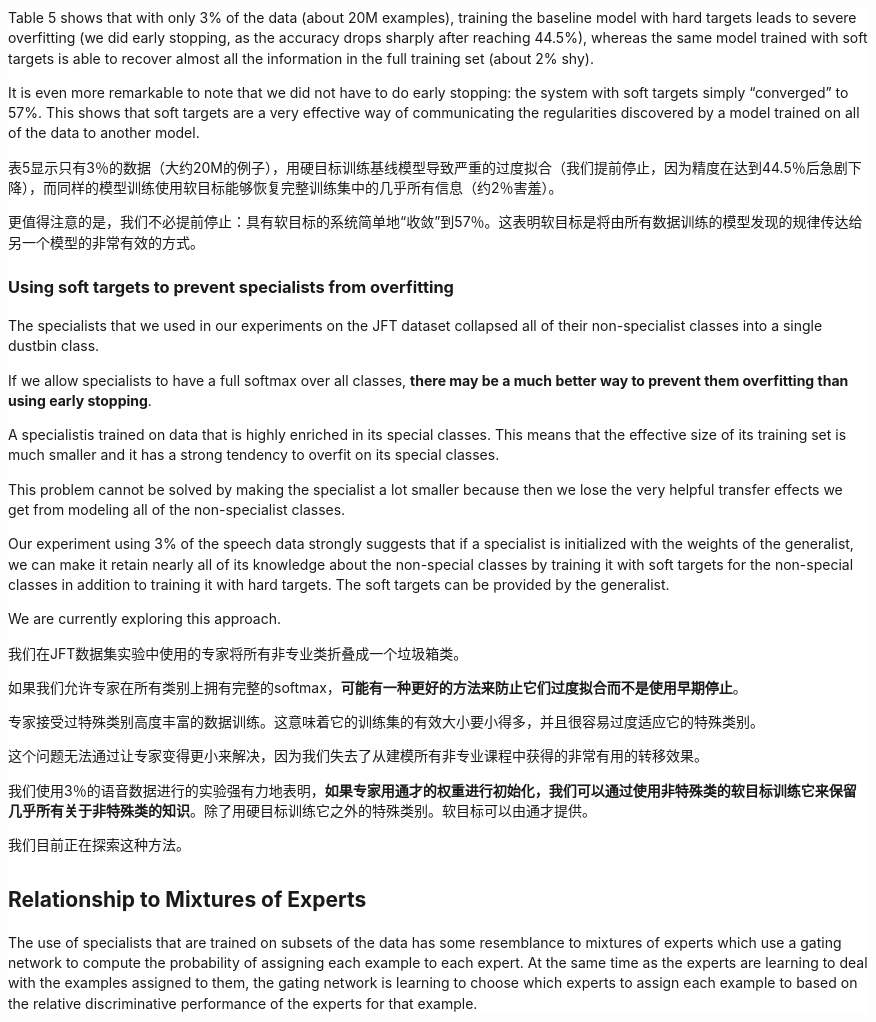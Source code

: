 Table 5 shows that with only 3% of the data (about 20M examples), training the baseline model with hard targets leads to severe overfitting (we did early stopping, as the accuracy drops sharply after reaching 44.5%), whereas the same model trained with soft targets is able to recover almost all the information in the full training set (about 2% shy).

It is even more remarkable to note that we did not have to do early stopping: the system with soft targets simply “converged” to 57%. This shows that soft targets are a very effective way of communicating the regularities discovered by a model trained on all of the data to another model.

表5显示只有3％的数据（大约20M的例子），用硬目标训练基线模型导致严重的过度拟合（我们提前停止，因为精度在达到44.5％后急剧下降），而同样的模型训练使用软目标能够恢复完整训练集中的几乎所有信息（约2％害羞）。

更值得注意的是，我们不必提前停止：具有软目标的系统简单地“收敛”到57％。这表明软目标是将由所有数据训练的模型发现的规律传达给另一个模型的非常有效的方式。

### Using soft targets to prevent specialists from overfitting

The specialists that we used in our experiments on the JFT dataset collapsed all of their non-specialist classes into a single dustbin class.

If we allow specialists to have a full softmax over all classes, **there may be a much better way to prevent them overfitting than using early stopping**.

A specialistis trained on data that is highly enriched in its special classes. This means that the effective size of its training set is much smaller and it has a strong tendency to overfit on its special classes.

This problem cannot be solved by making the specialist a lot smaller because then we lose the very helpful transfer effects we get from modeling all of the non-specialist classes.

Our experiment using 3% of the speech data strongly suggests that if a specialist is initialized with the weights of the generalist, we can make it retain nearly all of its knowledge about the non-special classes by training it with soft targets for the non-special classes in addition to training it with hard targets. The soft targets can be provided by the generalist.

We are currently exploring this approach.

我们在JFT数据集实验中使用的专家将所有非专业类折叠成一个垃圾箱类。

如果我们允许专家在所有类别上拥有完整的softmax，**可能有一种更好的方法来防止它们过度拟合而不是使用早期停止**。

专家接受过特殊类别高度丰富的数据训练。这意味着它的训练集的有效大小要小得多，并且很容易过度适应它的特殊类别。

这个问题无法通过让专家变得更小来解决，因为我们失去了从建模所有非专业课程中获得的非常有用的转移效果。

我们使用3％的语音数据进行的实验强有力地表明，**如果专家用通才的权重进行初始化，我们可以通过使用非特殊类的软目标训练它来保留几乎所有关于非特殊类的知识**。除了用硬目标训练它之外的特殊类别。软目标可以由通才提供。

我们目前正在探索这种方法。

## Relationship to Mixtures of Experts

The use of specialists that are trained on subsets of the data has some resemblance to mixtures of experts which use a gating network to compute the probability of assigning each example to each expert. At the same time as the experts are learning to deal with the examples assigned to them, the gating network is learning to choose which experts to assign each example to based on the relative discriminative performance of the experts for that example.
